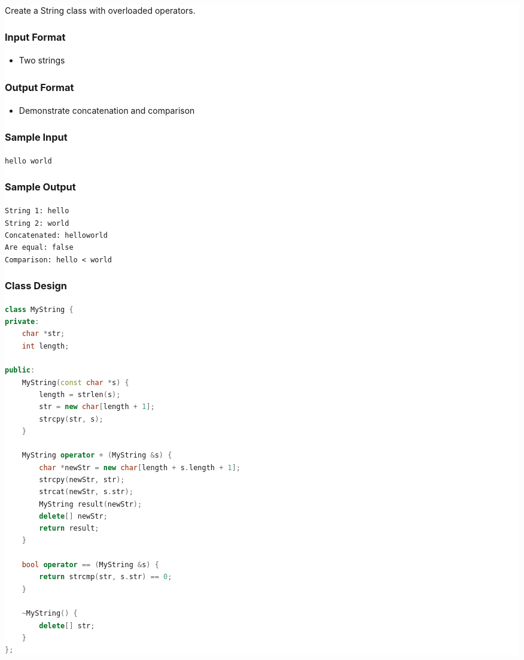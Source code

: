 Create a String class with overloaded operators.

### Input Format

- Two strings

### Output Format

- Demonstrate concatenation and comparison

### Sample Input

```
hello world
```

### Sample Output

```
String 1: hello
String 2: world
Concatenated: helloworld
Are equal: false
Comparison: hello < world
```

### Class Design

```cpp
class MyString {
private:
    char *str;
    int length;

public:
    MyString(const char *s) {
        length = strlen(s);
        str = new char[length + 1];
        strcpy(str, s);
    }

    MyString operator + (MyString &s) {
        char *newStr = new char[length + s.length + 1];
        strcpy(newStr, str);
        strcat(newStr, s.str);
        MyString result(newStr);
        delete[] newStr;
        return result;
    }

    bool operator == (MyString &s) {
        return strcmp(str, s.str) == 0;
    }

    ~MyString() {
        delete[] str;
    }
};
```
